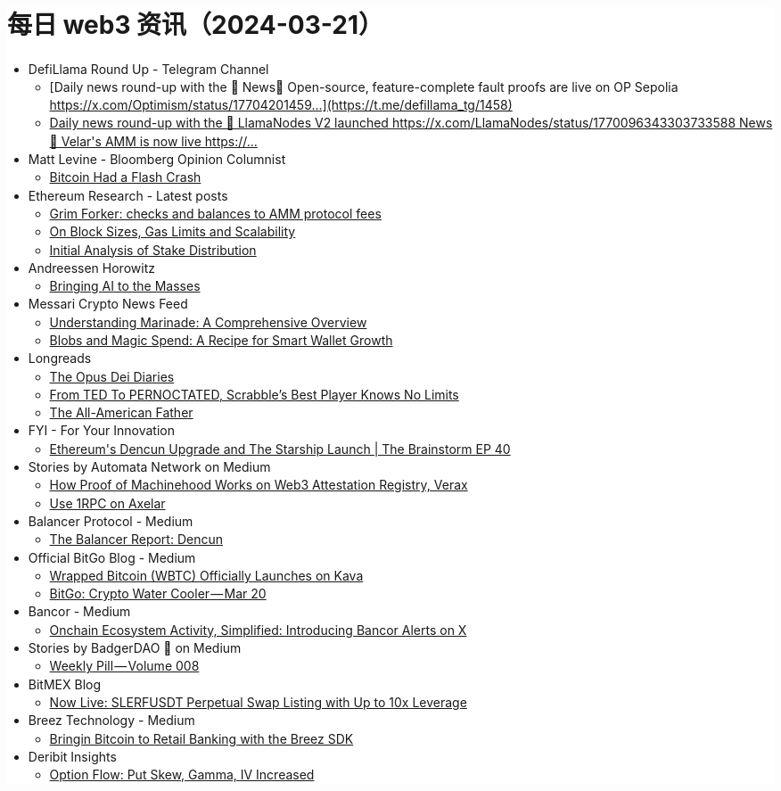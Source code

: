 # 每日 web3 资讯（2024-03-21）

- DefiLlama Round Up - Telegram Channel
  - [Daily news round-up with the 🦙 News📰 Open-source, feature-complete fault proofs are live on OP Sepolia https://x.com/Optimism/status/17704201459...](https://t.me/defillama_tg/1458)
  - [Daily news round-up with the 🦙 LlamaNodes V2 launched https://x.com/LlamaNodes/status/1770096343303733588 News📰 Velar's AMM is now live https://...](https://t.me/defillama_tg/1457)
- Matt Levine - Bloomberg Opinion Columnist
  - [Bitcoin Had a Flash Crash](https://www.bloomberg.com/opinion/articles/2024-03-20/bitcoin-had-a-flash-crash)
- Ethereum Research - Latest posts
  - [Grim Forker: checks and balances to AMM protocol fees](https://ethresear.ch/t/grim-forker-checks-and-balances-to-amm-protocol-fees/17565#post_4)
  - [On Block Sizes, Gas Limits and Scalability](https://ethresear.ch/t/on-block-sizes-gas-limits-and-scalability/18444#post_9)
  - [Initial Analysis of Stake Distribution](https://ethresear.ch/t/initial-analysis-of-stake-distribution/19014#post_11)
- Andreessen Horowitz
  - [Bringing AI to the Masses](https://a16z.com/adam-dangelo-ai-masses/)
- Messari Crypto News Feed
  - [Understanding Marinade: A Comprehensive Overview](https://messari.io/article/understanding-marinade-a-comprehensive-overview)
  - [Blobs and Magic Spend: A Recipe for Smart Wallet Growth](https://messari.io/article/blobs-and-magic-spend-a-recipe-for-smart-wallet-growth)
- Longreads
  - [The Opus Dei Diaries](https://longreads.com/2024/03/20/the-opus-dei-diaries/)
  - [From TED To PERNOCTATED, Scrabble’s Best Player Knows No Limits](https://longreads.com/2024/03/20/from-ted-to-pernoctated-scrabbles-best-player-knows-no-limits/)
  - [The All-American Father](https://longreads.com/2024/03/20/the-all-american-father/)
- FYI - For Your Innovation
  - [Ethereum's Dencun Upgrade and The Starship Launch | The Brainstorm EP 40](https://blubrry.com/fyi_podcast/131647487/ethereums-dencun-upgrade-and-the-starship-launch-the-brainstorm-ep-40/)
- Stories by Automata Network on Medium
  - [How Proof of Machinehood Works on Web3 Attestation Registry, Verax](https://blog.ata.network/how-proof-of-machinehood-works-on-web3-attestation-registry-verax-9c4d4d0fa404?source=rss-f15317e02c04------2)
  - [Use 1RPC on Axelar](https://blog.ata.network/use-1rpc-on-axelar-09d12f5bfd71?source=rss-f15317e02c04------2)
- Balancer Protocol - Medium
  - [The Balancer Report: Dencun](https://medium.com/balancer-protocol/the-balancer-report-dencun-3234a8e5b7b9?source=rss----c0ac9f127fc5---4)
- Official BitGo Blog - Medium
  - [Wrapped Bitcoin (WBTC) Officially Launches on Kava](https://blog.bitgo.com/wrapped-bitcoin-wbtc-officially-launches-on-kava-f8aa2488b864?source=rss----9f21e8f3e4cf---4)
  - [BitGo: Crypto Water Cooler — Mar 20](https://blog.bitgo.com/bitgo-crypto-water-cooler-mar-20-9e90fc175f12?source=rss----9f21e8f3e4cf---4)
- Bancor - Medium
  - [Onchain Ecosystem Activity, Simplified: Introducing Bancor Alerts on X](https://blog.bancor.network/onchain-ecosystem-activity-simplified-introducing-bancor-alerts-on-x-20dbd7efb818?source=rss----ea0872525293---4)
- Stories by BadgerDAO 🦡 on Medium
  - [Weekly Pill — Volume 008](https://medium.com/ebtc-finance/weekly-pill-volume-008-fc1c6fd8376e?source=rss-ffca8eca24a------2)
- BitMEX Blog
  - [Now Live: SLERFUSDT Perpetual Swap Listing with Up to 10x Leverage](https://blog.bitmex.com/slerfusdt/)
- Breez Technology - Medium
  - [Bringin Bitcoin to Retail Banking with the Breez SDK](https://medium.com/breez-technology/bringin-bitcoin-to-retail-banking-with-the-breez-sdk-e4d5822dca5c?source=rss----5f269a6c2ae1---4)
- Deribit Insights
  - [Option Flow: Put Skew, Gamma, IV Increased](https://insights.deribit.com/option-flows/option-flow-put-skew-gamma-iv-increased/)